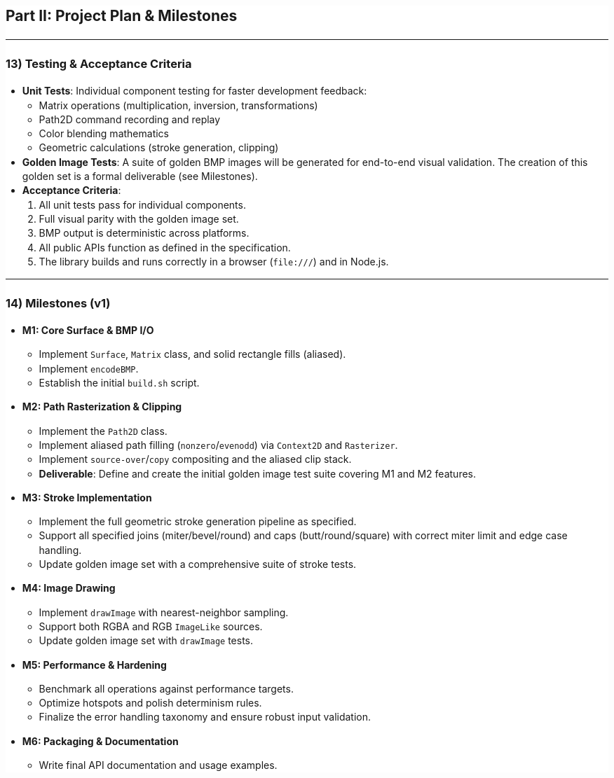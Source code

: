 
## Part II: Project Plan & Milestones

---

### 13) Testing & Acceptance Criteria

*   **Unit Tests**: Individual component testing for faster development feedback:
    *   Matrix operations (multiplication, inversion, transformations)
    *   Path2D command recording and replay
    *   Color blending mathematics
    *   Geometric calculations (stroke generation, clipping)
*   **Golden Image Tests**: A suite of golden BMP images will be generated for end-to-end visual validation. The creation of this golden set is a formal deliverable (see Milestones).
*   **Acceptance Criteria**:
    1.  All unit tests pass for individual components.
    2.  Full visual parity with the golden image set.
    3.  BMP output is deterministic across platforms.
    4.  All public APIs function as defined in the specification.
    5.  The library builds and runs correctly in a browser (`file:///`) and in Node.js.

---

### 14) Milestones (v1)

*   **M1: Core Surface & BMP I/O**
    *   Implement `Surface`, `Matrix` class, and solid rectangle fills (aliased).
    *   Implement `encodeBMP`.
    *   Establish the initial `build.sh` script.

*   **M2: Path Rasterization & Clipping**
    *   Implement the `Path2D` class.
    *   Implement aliased path filling (`nonzero`/`evenodd`) via `Context2D` and `Rasterizer`.
    *   Implement `source-over`/`copy` compositing and the aliased clip stack.
    *   **Deliverable**: Define and create the initial golden image test suite covering M1 and M2 features.

*   **M3: Stroke Implementation**
    *   Implement the full geometric stroke generation pipeline as specified.
    *   Support all specified joins (miter/bevel/round) and caps (butt/round/square) with correct miter limit and edge case handling.
    *   Update golden image set with a comprehensive suite of stroke tests.

*   **M4: Image Drawing**
    *   Implement `drawImage` with nearest-neighbor sampling.
    *   Support both RGBA and RGB `ImageLike` sources.
    *   Update golden image set with `drawImage` tests.

*   **M5: Performance & Hardening**
    *   Benchmark all operations against performance targets.
    *   Optimize hotspots and polish determinism rules.
    *   Finalize the error handling taxonomy and ensure robust input validation.

*   **M6: Packaging & Documentation**
    *   Write final API documentation and usage examples.